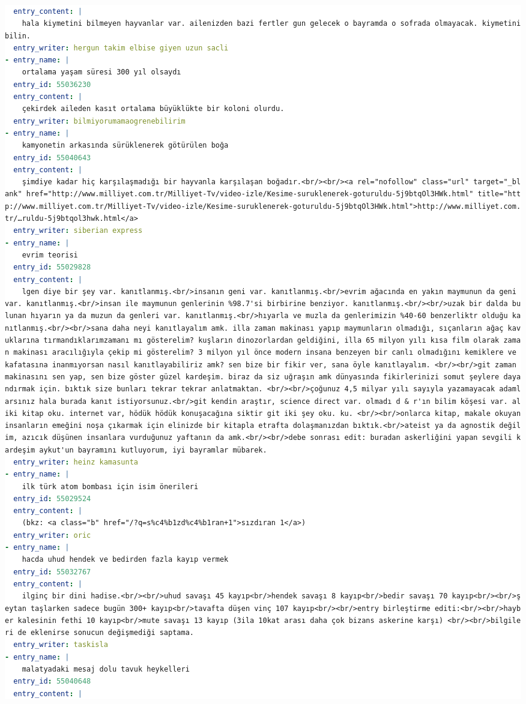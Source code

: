 ```yaml
  entry_content: |
    hala kiymetini bilmeyen hayvanlar var. ailenizden bazi fertler gun gelecek o bayramda o sofrada olmayacak. kiymetini bilin.
  entry_writer: hergun takim elbise giyen uzun sacli
- entry_name: |
    ortalama yaşam süresi 300 yıl olsaydı
  entry_id: 55036230
  entry_content: |
    çekirdek aileden kasıt ortalama büyüklükte bir koloni olurdu.
  entry_writer: bilmiyorumamaogrenebilirim
- entry_name: |
    kamyonetin arkasında sürüklenerek götürülen boğa
  entry_id: 55040643
  entry_content: |
    şimdiye kadar hiç karşılaşmadığı bir hayvanla karşılaşan boğadır.<br/><br/><a rel="nofollow" class="url" target="_blank" href="http://www.milliyet.com.tr/Milliyet-Tv/video-izle/Kesime-suruklenerek-goturuldu-5j9btqOl3HWk.html" title="http://www.milliyet.com.tr/Milliyet-Tv/video-izle/Kesime-suruklenerek-goturuldu-5j9btqOl3HWk.html">http://www.milliyet.com.tr/…ruldu-5j9btqol3hwk.html</a>
  entry_writer: siberian express
- entry_name: |
    evrim teorisi
  entry_id: 55029828
  entry_content: |
    lgen diye bir şey var. kanıtlanmış.<br/>insanın geni var. kanıtlanmış.<br/>evrim ağacında en yakın maymunun da geni var. kanıtlanmış.<br/>insan ile maymunun genlerinin %98.7'si birbirine benziyor. kanıtlanmış.<br/><br/>uzak bir dalda bulunan hıyarın ya da muzun da genleri var. kanıtlanmış.<br/>hıyarla ve muzla da genlerimizin %40-60 benzerliktr olduğu kanıtlanmış.<br/><br/>sana daha neyi kanıtlayalım amk. illa zaman makinası yapıp maymunların olmadığı, sıçanların ağaç kavuklarına tırmandıklarımzamanı mı gösterelim? kuşların dinozorlardan geldiğini, illa 65 milyon yılı kısa film olarak zaman makinası aracılığıyla çekip mi gösterelim? 3 milyon yıl önce modern insana benzeyen bir canlı olmadığını kemiklere ve kafatasına inanmıyorsan nasıl kanıtlayabiliriz amk? sen bize bir fikir ver, sana öyle kanıtlayalım. <br/><br/>git zaman makinasını sen yap, sen bize göster güzel kardeşim. biraz da siz uğraşın amk dünyasında fikirlerinizi somut şeylere dayandırmak için. bıktık size bunları tekrar tekrar anlatmaktan. <br/><br/>çoğunuz 4,5 milyar yılı sayıyla yazamayacak adamlarsınız hala burada kanıt istiyorsunuz.<br/>git kendin araştır, science direct var. olmadı d & r'ın bilim köşesi var. al iki kitap oku. internet var, hödük hödük konuşacağına siktir git iki şey oku. ku. <br/><br/>onlarca kitap, makale okuyan insanların emeğini noşa çıkarmak için elinizde bir kitapla etrafta dolaşmanızdan bıktık.<br/>ateist ya da agnostik değilim, azıcık düşünen insanlara vurduğunuz yaftanın da amk.<br/><br/>debe sonrası edit: buradan askerliğini yapan sevgili kardeşim aykut'un bayramını kutluyorum, iyi bayramlar mübarek.
  entry_writer: heinz kamasunta
- entry_name: |
    ilk türk atom bombası için isim önerileri
  entry_id: 55029524
  entry_content: |
    (bkz: <a class="b" href="/?q=s%c4%b1zd%c4%b1ran+1">sızdıran 1</a>)
  entry_writer: oric
- entry_name: |
    hacda uhud hendek ve bedirden fazla kayıp vermek
  entry_id: 55032767
  entry_content: |
    ilginç bir dini hadise.<br/><br/>uhud savaşı 45 kayıp<br/>hendek savaşı 8 kayıp<br/>bedir savaşı 70 kayıp<br/><br/>şeytan taşlarken sadece bugün 300+ kayıp<br/>tavafta düşen vinç 107 kayıp<br/><br/>entry birleştirme editi:<br/><br/>hayber kalesinin fethi 10 kayıp<br/>mute savaşı 13 kayıp (3ila 10kat arası daha çok bizans askerine karşı) <br/><br/>bilgileri de eklenirse sonucun değişmediği saptama.
  entry_writer: taskisla
- entry_name: |
    malatyadaki mesaj dolu tavuk heykelleri
  entry_id: 55040648
  entry_content: |
```